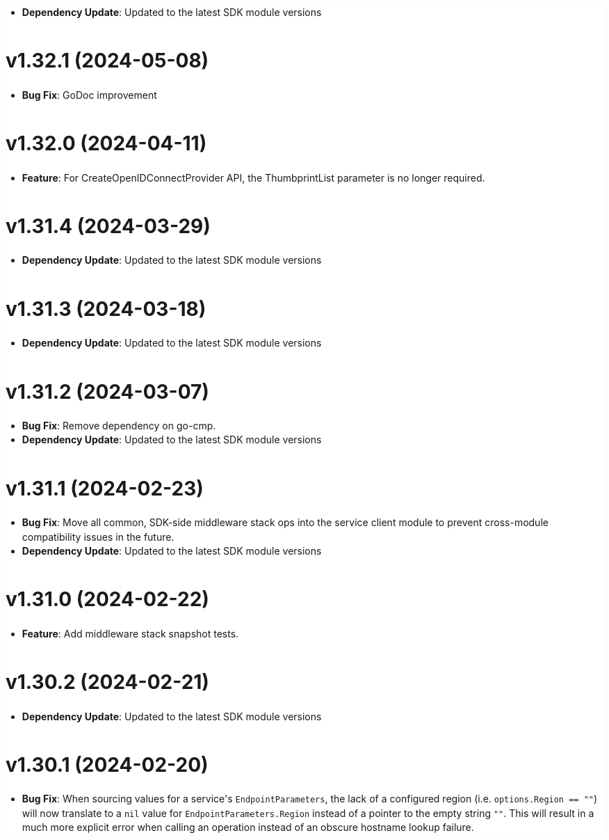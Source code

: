 * **Dependency Update**: Updated to the latest SDK module versions

# v1.32.1 (2024-05-08)

* **Bug Fix**: GoDoc improvement

# v1.32.0 (2024-04-11)

* **Feature**: For CreateOpenIDConnectProvider API, the ThumbprintList parameter is no longer required.

# v1.31.4 (2024-03-29)

* **Dependency Update**: Updated to the latest SDK module versions

# v1.31.3 (2024-03-18)

* **Dependency Update**: Updated to the latest SDK module versions

# v1.31.2 (2024-03-07)

* **Bug Fix**: Remove dependency on go-cmp.
* **Dependency Update**: Updated to the latest SDK module versions

# v1.31.1 (2024-02-23)

* **Bug Fix**: Move all common, SDK-side middleware stack ops into the service client module to prevent cross-module compatibility issues in the future.
* **Dependency Update**: Updated to the latest SDK module versions

# v1.31.0 (2024-02-22)

* **Feature**: Add middleware stack snapshot tests.

# v1.30.2 (2024-02-21)

* **Dependency Update**: Updated to the latest SDK module versions

# v1.30.1 (2024-02-20)

* **Bug Fix**: When sourcing values for a service's `EndpointParameters`, the lack of a configured region (i.e. `options.Region == ""`) will now translate to a `nil` value for `EndpointParameters.Region` instead of a pointer to the empty string `""`. This will result in a much more explicit error when calling an operation instead of an obscure hostname lookup failure.
